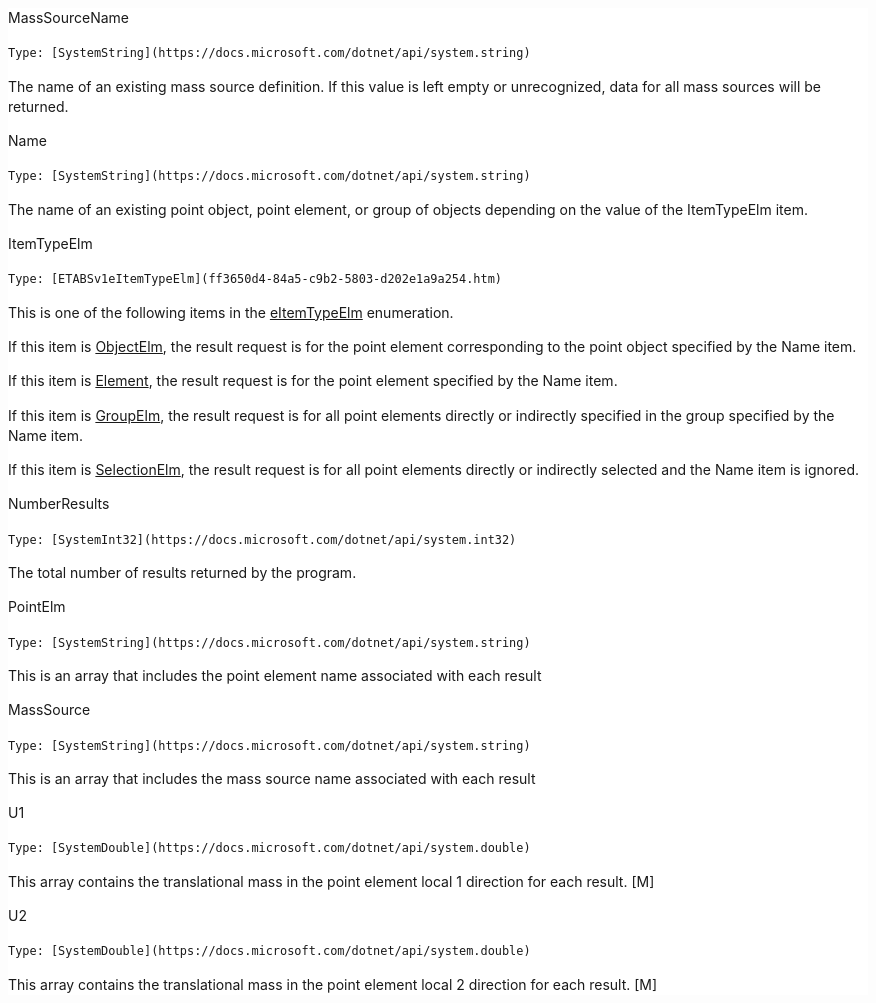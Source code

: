 MassSourceName

    Type: [SystemString](https://docs.microsoft.com/dotnet/api/system.string)  
The name of an existing mass source definition. If this value is left empty or
unrecognized, data for all mass sources will be returned.

Name

    Type: [SystemString](https://docs.microsoft.com/dotnet/api/system.string)  
The name of an existing point object, point element, or group of objects
depending on the value of the ItemTypeElm item.

ItemTypeElm

    Type: [ETABSv1eItemTypeElm](ff3650d4-84a5-c9b2-5803-d202e1a9a254.htm)  
This is one of the following items in the
[eItemTypeElm](ff3650d4-84a5-c9b2-5803-d202e1a9a254.htm) enumeration.

If this item is [ObjectElm](ff3650d4-84a5-c9b2-5803-d202e1a9a254.htm), the
result request is for the point element corresponding to the point object
specified by the Name item.

If this item is [Element](ff3650d4-84a5-c9b2-5803-d202e1a9a254.htm), the
result request is for the point element specified by the Name item.

If this item is [GroupElm](ff3650d4-84a5-c9b2-5803-d202e1a9a254.htm), the
result request is for all point elements directly or indirectly specified in
the group specified by the Name item.

If this item is [SelectionElm](ff3650d4-84a5-c9b2-5803-d202e1a9a254.htm), the
result request is for all point elements directly or indirectly selected and
the Name item is ignored.

NumberResults

    Type: [SystemInt32](https://docs.microsoft.com/dotnet/api/system.int32)  
The total number of results returned by the program.

PointElm

    Type: [SystemString](https://docs.microsoft.com/dotnet/api/system.string)  
This is an array that includes the point element name associated with each
result

MassSource

    Type: [SystemString](https://docs.microsoft.com/dotnet/api/system.string)  
This is an array that includes the mass source name associated with each
result

U1

    Type: [SystemDouble](https://docs.microsoft.com/dotnet/api/system.double)  
This array contains the translational mass in the point element local 1
direction for each result. [M]

U2

    Type: [SystemDouble](https://docs.microsoft.com/dotnet/api/system.double)  
This array contains the translational mass in the point element local 2
direction for each result. [M]
